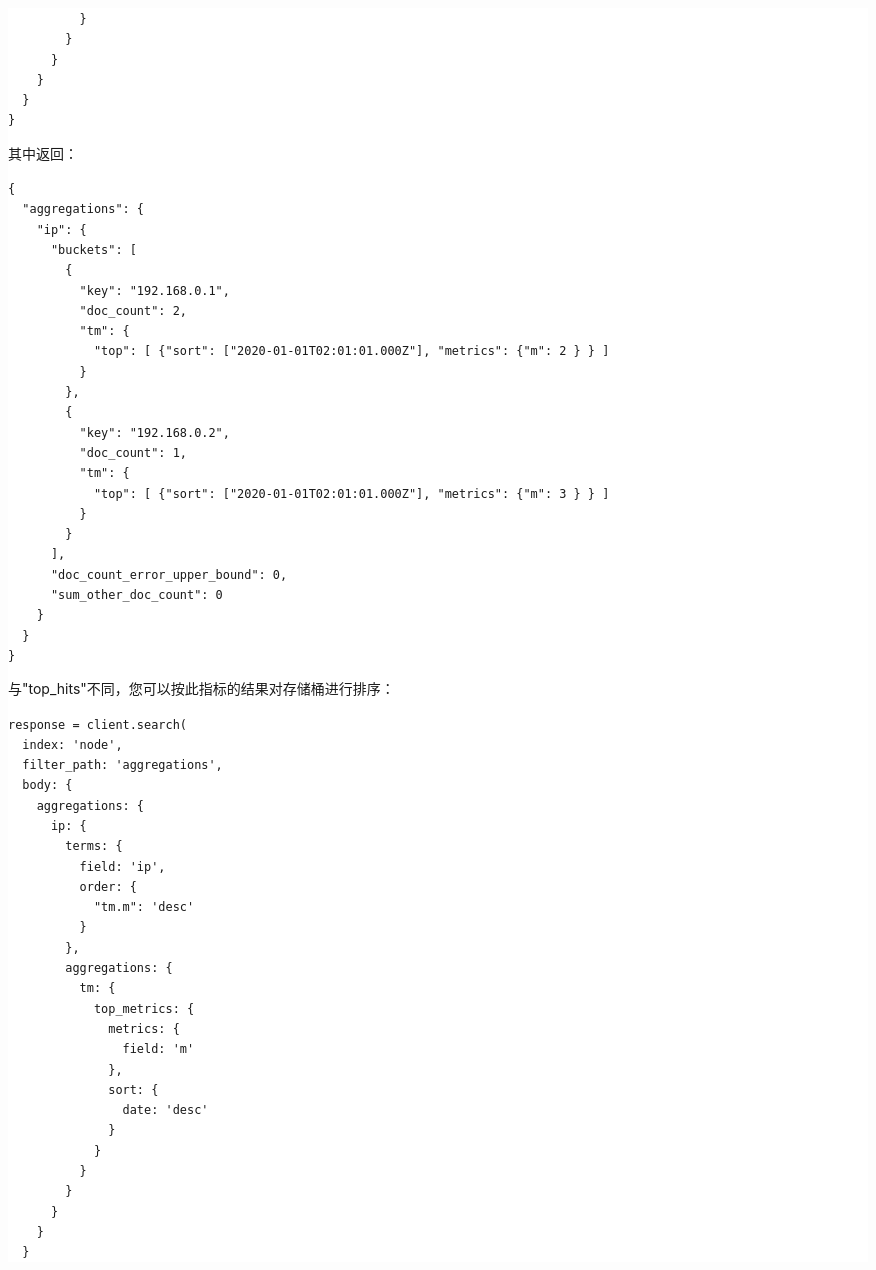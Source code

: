               }
            }
          }
        }
      }
    }

其中返回：

    
    
    {
      "aggregations": {
        "ip": {
          "buckets": [
            {
              "key": "192.168.0.1",
              "doc_count": 2,
              "tm": {
                "top": [ {"sort": ["2020-01-01T02:01:01.000Z"], "metrics": {"m": 2 } } ]
              }
            },
            {
              "key": "192.168.0.2",
              "doc_count": 1,
              "tm": {
                "top": [ {"sort": ["2020-01-01T02:01:01.000Z"], "metrics": {"m": 3 } } ]
              }
            }
          ],
          "doc_count_error_upper_bound": 0,
          "sum_other_doc_count": 0
        }
      }
    }

与"top_hits"不同，您可以按此指标的结果对存储桶进行排序：

    
    
    response = client.search(
      index: 'node',
      filter_path: 'aggregations',
      body: {
        aggregations: {
          ip: {
            terms: {
              field: 'ip',
              order: {
                "tm.m": 'desc'
              }
            },
            aggregations: {
              tm: {
                top_metrics: {
                  metrics: {
                    field: 'm'
                  },
                  sort: {
                    date: 'desc'
                  }
                }
              }
            }
          }
        }
      }